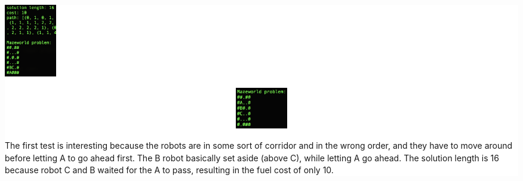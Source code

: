   <img src="https://github.com/timothyyang21/Tim_AI_class/blob/master/AI%20Assignment%202/first%20test%201.png" height="10%" width="10%">
</p>

<p align="center">
  <img src="https://github.com/timothyyang21/Tim_AI_class/blob/master/AI%20Assignment%202/first%20test%202.png" height="10%" width="10%">
</p>

The first test is interesting because the robots are in some sort of corridor and in the wrong order, and they have to move around before letting A to go ahead first. The B robot basically set aside (above C), while letting A go ahead. The solution length is 16 because robot C and B waited for the A to pass, resulting in the fuel cost of only 10.

<p align="center">